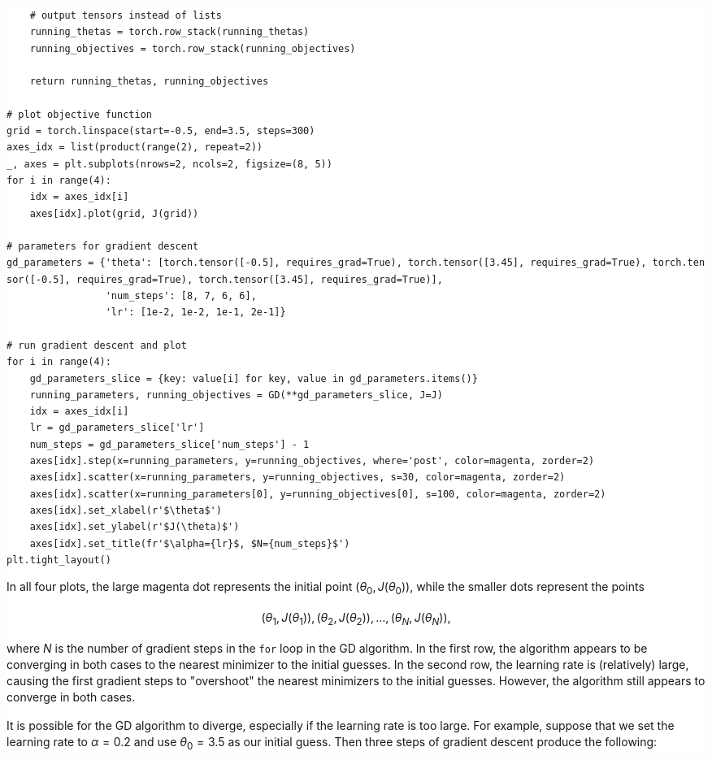```{code-cell} ipython3
    # output tensors instead of lists
    running_thetas = torch.row_stack(running_thetas)
    running_objectives = torch.row_stack(running_objectives)

    return running_thetas, running_objectives

# plot objective function
grid = torch.linspace(start=-0.5, end=3.5, steps=300)
axes_idx = list(product(range(2), repeat=2))
_, axes = plt.subplots(nrows=2, ncols=2, figsize=(8, 5))
for i in range(4):
    idx = axes_idx[i]
    axes[idx].plot(grid, J(grid))

# parameters for gradient descent
gd_parameters = {'theta': [torch.tensor([-0.5], requires_grad=True), torch.tensor([3.45], requires_grad=True), torch.tensor([-0.5], requires_grad=True), torch.tensor([3.45], requires_grad=True)],
                 'num_steps': [8, 7, 6, 6],
                 'lr': [1e-2, 1e-2, 1e-1, 2e-1]}

# run gradient descent and plot
for i in range(4):
    gd_parameters_slice = {key: value[i] for key, value in gd_parameters.items()}
    running_parameters, running_objectives = GD(**gd_parameters_slice, J=J)
    idx = axes_idx[i]
    lr = gd_parameters_slice['lr']
    num_steps = gd_parameters_slice['num_steps'] - 1
    axes[idx].step(x=running_parameters, y=running_objectives, where='post', color=magenta, zorder=2)
    axes[idx].scatter(x=running_parameters, y=running_objectives, s=30, color=magenta, zorder=2)
    axes[idx].scatter(x=running_parameters[0], y=running_objectives[0], s=100, color=magenta, zorder=2)
    axes[idx].set_xlabel(r'$\theta$')
    axes[idx].set_ylabel(r'$J(\theta)$')
    axes[idx].set_title(fr'$\alpha={lr}$, $N={num_steps}$')
plt.tight_layout()
```

In all four plots, the large magenta dot represents the initial point $(\theta_0,J(\theta_0))$, while the smaller dots represent the points

$$
(\theta_1,J(\theta_1)), (\theta_2, J(\theta_2)),\ldots, (\theta_N,J(\theta_N)),
$$

where $N$ is the number of gradient steps in the `for` loop in the GD algorithm. In the first row, the algorithm appears to be converging in both cases to the nearest minimizer to the initial guesses. In the second row, the learning rate is (relatively) large, causing the first gradient steps to "overshoot" the nearest minimizers to the initial guesses. However, the algorithm still appears to converge in both cases.

It is possible for the GD algorithm to diverge, especially if the learning rate is too large. For example, suppose that we set the learning rate to $\alpha = 0.2$ and use $\theta_0 = 3.5$ as our initial guess. Then three steps of gradient descent produce the following:
